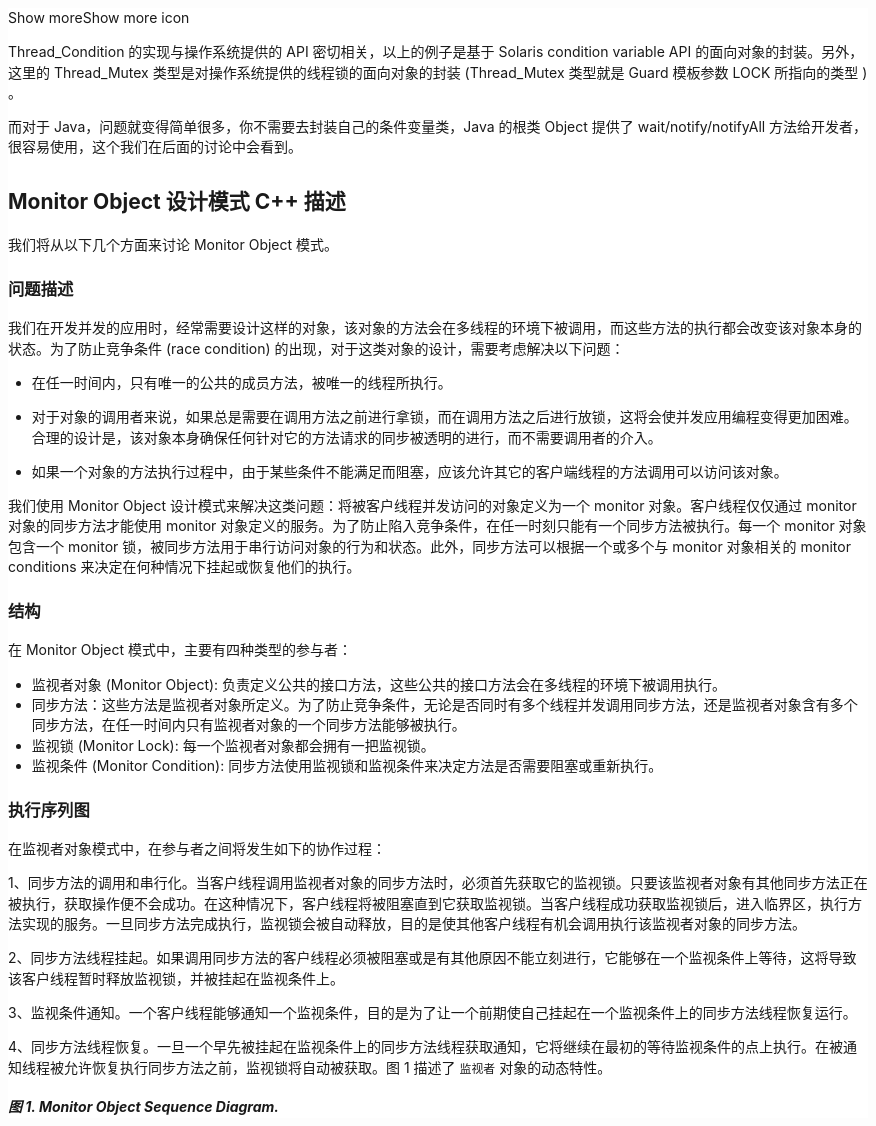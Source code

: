 ```

```

Show moreShow more icon

Thread\_Condition 的实现与操作系统提供的 API 密切相关，以上的例子是基于 Solaris condition variable API 的面向对象的封装。另外，这里的 Thread\_Mutex 类型是对操作系统提供的线程锁的面向对象的封装 (Thread\_Mutex 类型就是 Guard 模板参数 LOCK 所指向的类型 ) 。

而对于 Java，问题就变得简单很多，你不需要去封装自己的条件变量类，Java 的根类 Object 提供了 wait/notify/notifyAll 方法给开发者，很容易使用，这个我们在后面的讨论中会看到。

## Monitor Object 设计模式 C++ 描述

我们将从以下几个方面来讨论 Monitor Object 模式。

### 问题描述

我们在开发并发的应用时，经常需要设计这样的对象，该对象的方法会在多线程的环境下被调用，而这些方法的执行都会改变该对象本身的状态。为了防止竞争条件 (race condition) 的出现，对于这类对象的设计，需要考虑解决以下问题：

- 在任一时间内，只有唯一的公共的成员方法，被唯一的线程所执行。

- 对于对象的调用者来说，如果总是需要在调用方法之前进行拿锁，而在调用方法之后进行放锁，这将会使并发应用编程变得更加困难。合理的设计是，该对象本身确保任何针对它的方法请求的同步被透明的进行，而不需要调用者的介入。

- 如果一个对象的方法执行过程中，由于某些条件不能满足而阻塞，应该允许其它的客户端线程的方法调用可以访问该对象。

我们使用 Monitor Object 设计模式来解决这类问题：将被客户线程并发访问的对象定义为一个 monitor 对象。客户线程仅仅通过 monitor 对象的同步方法才能使用 monitor 对象定义的服务。为了防止陷入竞争条件，在任一时刻只能有一个同步方法被执行。每一个 monitor 对象包含一个 monitor 锁，被同步方法用于串行访问对象的行为和状态。此外，同步方法可以根据一个或多个与 monitor 对象相关的 monitor conditions 来决定在何种情况下挂起或恢复他们的执行。

### 结构

在 Monitor Object 模式中，主要有四种类型的参与者：

- 监视者对象 (Monitor Object): 负责定义公共的接口方法，这些公共的接口方法会在多线程的环境下被调用执行。
- 同步方法：这些方法是监视者对象所定义。为了防止竞争条件，无论是否同时有多个线程并发调用同步方法，还是监视者对象含有多个同步方法，在任一时间内只有监视者对象的一个同步方法能够被执行。
- 监视锁 (Monitor Lock): 每一个监视者对象都会拥有一把监视锁。
- 监视条件 (Monitor Condition): 同步方法使用监视锁和监视条件来决定方法是否需要阻塞或重新执行。

### 执行序列图

在监视者对象模式中，在参与者之间将发生如下的协作过程：

1、同步方法的调用和串行化。当客户线程调用监视者对象的同步方法时，必须首先获取它的监视锁。只要该监视者对象有其他同步方法正在被执行，获取操作便不会成功。在这种情况下，客户线程将被阻塞直到它获取监视锁。当客户线程成功获取监视锁后，进入临界区，执行方法实现的服务。一旦同步方法完成执行，监视锁会被自动释放，目的是使其他客户线程有机会调用执行该监视者对象的同步方法。

2、同步方法线程挂起。如果调用同步方法的客户线程必须被阻塞或是有其他原因不能立刻进行，它能够在一个监视条件上等待，这将导致该客户线程暂时释放监视锁，并被挂起在监视条件上。

3、监视条件通知。一个客户线程能够通知一个监视条件，目的是为了让一个前期使自己挂起在一个监视条件上的同步方法线程恢复运行。

4、同步方法线程恢复。一旦一个早先被挂起在监视条件上的同步方法线程获取通知，它将继续在最初的等待监视条件的点上执行。在被通知线程被允许恢复执行同步方法之前，监视锁将自动被获取。图 1 描述了 `监视者` 对象的动态特性。

##### 图 1\. Monitor Object Sequence Diagram.
